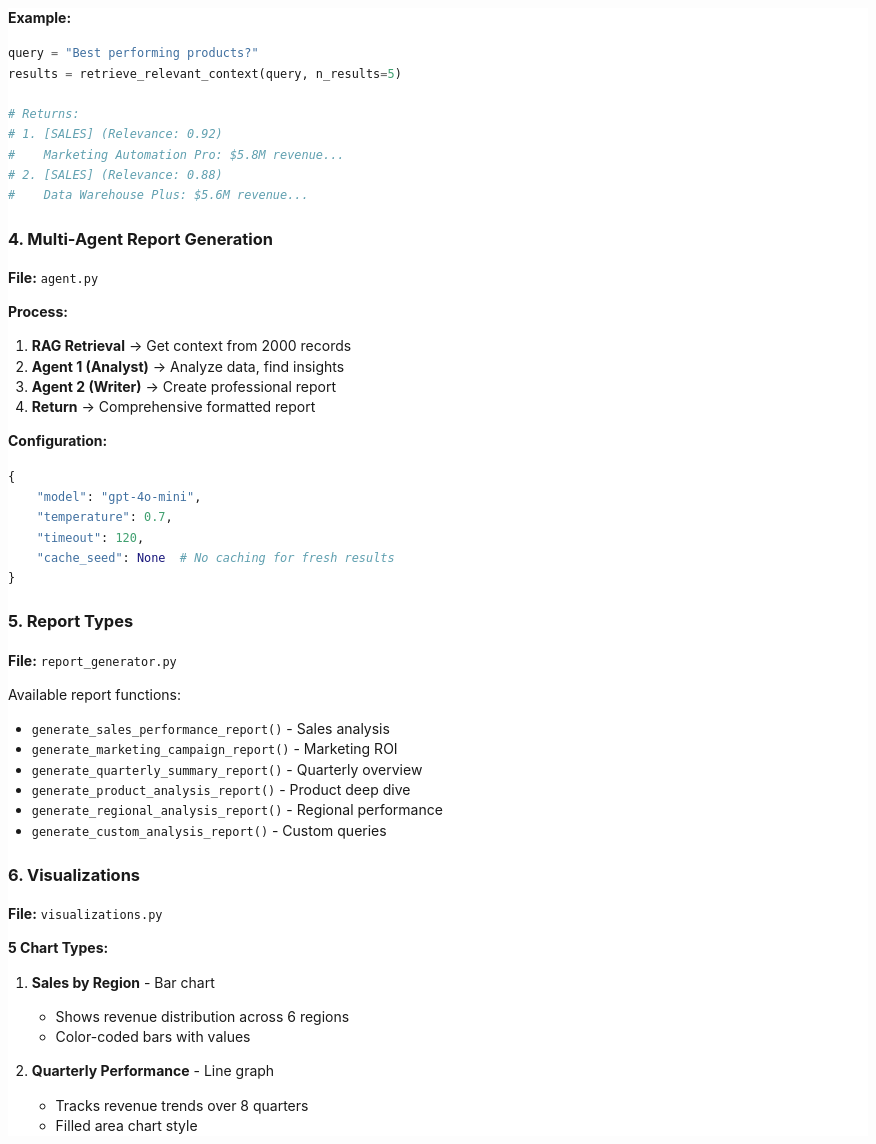 **Example:**
```python
query = "Best performing products?"
results = retrieve_relevant_context(query, n_results=5)

# Returns:
# 1. [SALES] (Relevance: 0.92)
#    Marketing Automation Pro: $5.8M revenue...
# 2. [SALES] (Relevance: 0.88)
#    Data Warehouse Plus: $5.6M revenue...
```

### 4. Multi-Agent Report Generation

**File:** `agent.py`

**Process:**
1. **RAG Retrieval** → Get context from 2000 records
2. **Agent 1 (Analyst)** → Analyze data, find insights
3. **Agent 2 (Writer)** → Create professional report
4. **Return** → Comprehensive formatted report

**Configuration:**
```python
{
    "model": "gpt-4o-mini",
    "temperature": 0.7,
    "timeout": 120,
    "cache_seed": None  # No caching for fresh results
}
```

### 5. Report Types

**File:** `report_generator.py`

Available report functions:
- `generate_sales_performance_report()` - Sales analysis
- `generate_marketing_campaign_report()` - Marketing ROI
- `generate_quarterly_summary_report()` - Quarterly overview
- `generate_product_analysis_report()` - Product deep dive
- `generate_regional_analysis_report()` - Regional performance
- `generate_custom_analysis_report()` - Custom queries

### 6. Visualizations

**File:** `visualizations.py`

**5 Chart Types:**

1. **Sales by Region** - Bar chart
   - Shows revenue distribution across 6 regions
   - Color-coded bars with values

2. **Quarterly Performance** - Line graph
   - Tracks revenue trends over 8 quarters
   - Filled area chart style
